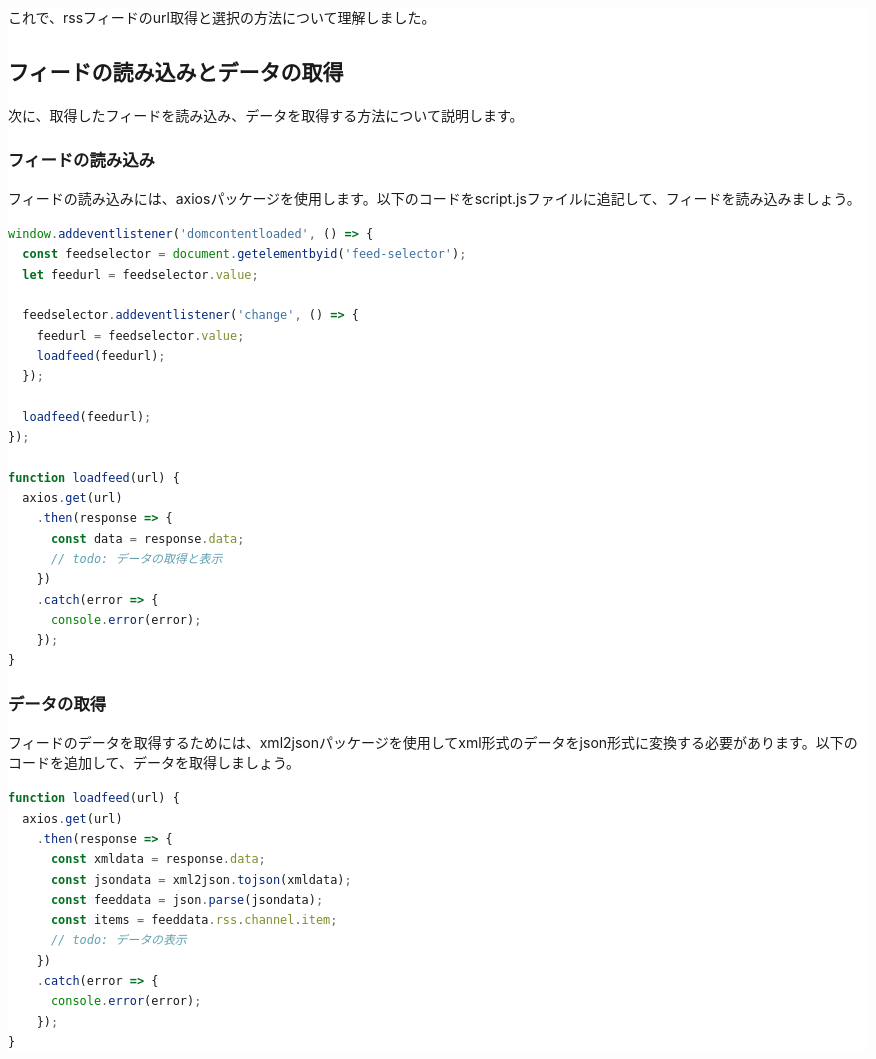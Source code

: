 これで、rssフィードのurl取得と選択の方法について理解しました。

## フィードの読み込みとデータの取得

次に、取得したフィードを読み込み、データを取得する方法について説明します。

### フィードの読み込み
フィードの読み込みには、axiosパッケージを使用します。以下のコードをscript.jsファイルに追記して、フィードを読み込みましょう。

```javascript
window.addeventlistener('domcontentloaded', () => {
  const feedselector = document.getelementbyid('feed-selector');
  let feedurl = feedselector.value;

  feedselector.addeventlistener('change', () => {
    feedurl = feedselector.value;
    loadfeed(feedurl);
  });

  loadfeed(feedurl);
});

function loadfeed(url) {
  axios.get(url)
    .then(response => {
      const data = response.data;
      // todo: データの取得と表示
    })
    .catch(error => {
      console.error(error);
    });
}
```

### データの取得
フィードのデータを取得するためには、xml2jsonパッケージを使用してxml形式のデータをjson形式に変換する必要があります。以下のコードを追加して、データを取得しましょう。

```javascript
function loadfeed(url) {
  axios.get(url)
    .then(response => {
      const xmldata = response.data;
      const jsondata = xml2json.tojson(xmldata);
      const feeddata = json.parse(jsondata);
      const items = feeddata.rss.channel.item;
      // todo: データの表示
    })
    .catch(error => {
      console.error(error);
    });
}
```
